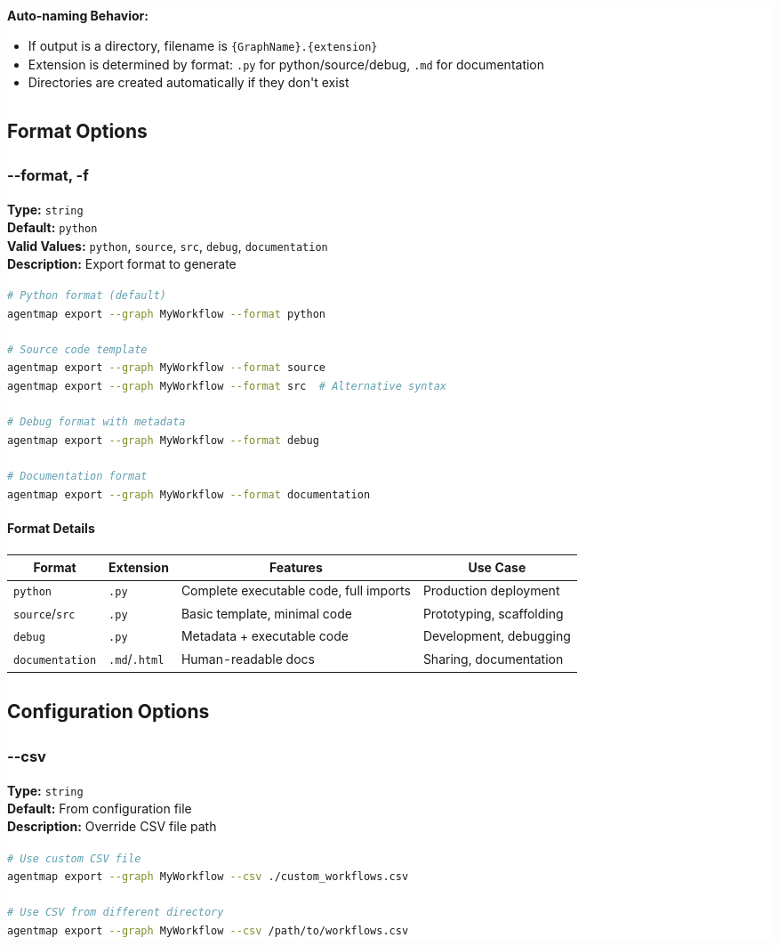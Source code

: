 **Auto-naming Behavior:**
- If output is a directory, filename is `{GraphName}.{extension}`
- Extension is determined by format: `.py` for python/source/debug, `.md` for documentation
- Directories are created automatically if they don't exist

## Format Options

### --format, -f

**Type:** `string`  
**Default:** `python`  
**Valid Values:** `python`, `source`, `src`, `debug`, `documentation`  
**Description:** Export format to generate  

```bash
# Python format (default)
agentmap export --graph MyWorkflow --format python

# Source code template
agentmap export --graph MyWorkflow --format source
agentmap export --graph MyWorkflow --format src  # Alternative syntax

# Debug format with metadata
agentmap export --graph MyWorkflow --format debug

# Documentation format
agentmap export --graph MyWorkflow --format documentation
```

#### Format Details

| Format | Extension | Features | Use Case |
|--------|-----------|----------|----------|
| `python` | `.py` | Complete executable code, full imports | Production deployment |
| `source`/`src` | `.py` | Basic template, minimal code | Prototyping, scaffolding |
| `debug` | `.py` | Metadata + executable code | Development, debugging |
| `documentation` | `.md`/`.html` | Human-readable docs | Sharing, documentation |

## Configuration Options

### --csv

**Type:** `string`  
**Default:** From configuration file  
**Description:** Override CSV file path  

```bash
# Use custom CSV file
agentmap export --graph MyWorkflow --csv ./custom_workflows.csv

# Use CSV from different directory
agentmap export --graph MyWorkflow --csv /path/to/workflows.csv
```
